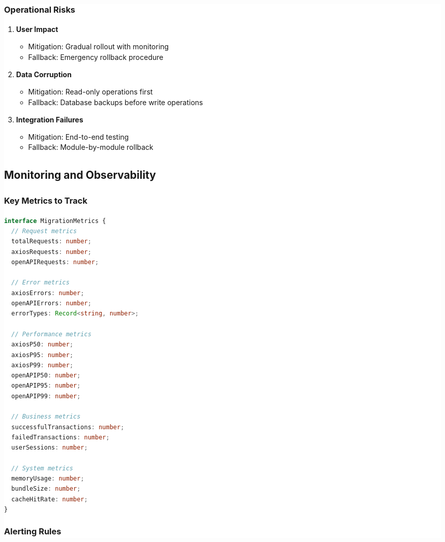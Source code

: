 ### Operational Risks

1. **User Impact**
   - Mitigation: Gradual rollout with monitoring
   - Fallback: Emergency rollback procedure

2. **Data Corruption**
   - Mitigation: Read-only operations first
   - Fallback: Database backups before write operations

3. **Integration Failures**
   - Mitigation: End-to-end testing
   - Fallback: Module-by-module rollback

## Monitoring and Observability

### Key Metrics to Track

```typescript
interface MigrationMetrics {
  // Request metrics
  totalRequests: number;
  axiosRequests: number;
  openAPIRequests: number;
  
  // Error metrics
  axiosErrors: number;
  openAPIErrors: number;
  errorTypes: Record<string, number>;
  
  // Performance metrics
  axiosP50: number;
  axiosP95: number;
  axiosP99: number;
  openAPIP50: number;
  openAPIP95: number;
  openAPIP99: number;
  
  // Business metrics
  successfulTransactions: number;
  failedTransactions: number;
  userSessions: number;
  
  // System metrics
  memoryUsage: number;
  bundleSize: number;
  cacheHitRate: number;
}
```

### Alerting Rules
